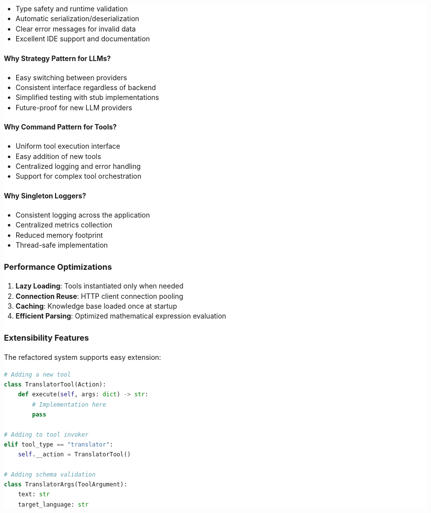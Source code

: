 - Type safety and runtime validation
- Automatic serialization/deserialization
- Clear error messages for invalid data
- Excellent IDE support and documentation

#### **Why Strategy Pattern for LLMs?**

- Easy switching between providers
- Consistent interface regardless of backend
- Simplified testing with stub implementations
- Future-proof for new LLM providers

#### **Why Command Pattern for Tools?**

- Uniform tool execution interface
- Easy addition of new tools
- Centralized logging and error handling
- Support for complex tool orchestration

#### **Why Singleton Loggers?**

- Consistent logging across the application
- Centralized metrics collection
- Reduced memory footprint
- Thread-safe implementation

### Performance Optimizations

1. **Lazy Loading**: Tools instantiated only when needed
2. **Connection Reuse**: HTTP client connection pooling
3. **Caching**: Knowledge base loaded once at startup
4. **Efficient Parsing**: Optimized mathematical expression evaluation

### Extensibility Features

The refactored system supports easy extension:

```python
# Adding a new tool
class TranslatorTool(Action):
    def execute(self, args: dict) -> str:
        # Implementation here
        pass

# Adding to tool invoker
elif tool_type == "translator":
    self.__action = TranslatorTool()

# Adding schema validation
class TranslatorArgs(ToolArgument):
    text: str
    target_language: str
```
